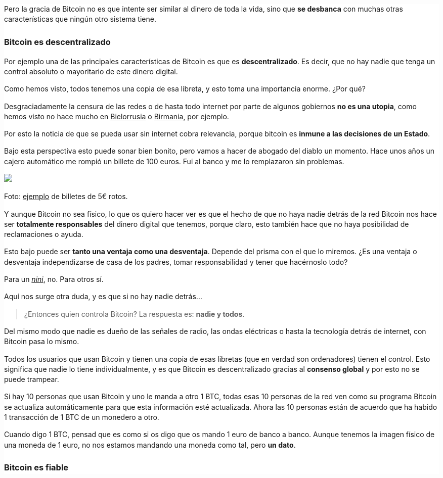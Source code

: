 Pero la gracia de Bitcoin no es que intente ser similar al dinero de toda la vida, sino que **se desbanca** con muchas otras características que ningún otro sistema tiene.

### Bitcoin es descentralizado

Por ejemplo una de las principales características de Bitcoin es que es **descentralizado**. Es decir, que no hay nadie que tenga un control absoluto o mayoritario de este dinero digital.

Como hemos visto, todos tenemos una copia de esa libreta, y esto toma una importancia enorme. ¿Por qué?

Desgraciadamente la censura de las redes o de hasta todo internet por parte de algunos gobiernos **no es una utopia**, como hemos visto no hace mucho en [Bielorrusia](https://es.beincrypto.com/ultimo-dictador-europa-bloquea-internet-bielorrusia-durante-protestas/) o [Birmania](https://es.wikipedia.org/wiki/Golpe_de_Estado_en_Birmania_de_2021#Apag%C3%B3n_de_internet), por ejemplo.

Por esto la noticia de que se pueda usar sin internet cobra relevancia, porque bitcoin es **inmune a las decisiones de un Estado**.

Bajo esta perspectiva esto puede sonar bien bonito, pero vamos a hacer de abogado del diablo un momento. Hace unos años un cajero automático me rompió un billete de 100 euros. Fui al banco y me lo remplazaron sin problemas.

![](./wp-content/uploads/2021/02billetes-rotos.jpg)

Foto: [ejemplo](https://www.lb.lt/en/exchange-of-worn-or-damaged-euro-banknotes) de billetes de 5€ rotos.

Y aunque Bitcoin no sea físico, lo que os quiero hacer ver es que el hecho de que no haya nadie detrás de la red Bitcoin nos hace ser **totalmente responsables** del dinero digital que tenemos, porque claro, esto también hace que no haya posibilidad de reclamaciones o ayuda.

Esto bajo puede ser **tanto una ventaja como una desventaja**. Depende del prisma con el que lo miremos. ¿Es una ventaja o desventaja independizarse de casa de los padres, tomar responsabilidad y tener que hacérnoslo todo?

Para un [_nini_](https://es.wikipedia.org/wiki/Nini), no. Para otros sí.

Aquí nos surge otra duda, y es que si no hay nadie detrás…

> ¿Entonces quien controla Bitcoin? La respuesta es: **nadie y todos**.

Del mismo modo que nadie es dueño de las señales de radio, las ondas eléctricas o hasta la tecnología detrás de internet, con Bitcoin pasa lo mismo.

Todos los usuarios que usan Bitcoin y tienen una copia de esas libretas (que en verdad son ordenadores) tienen el control. Esto significa que nadie lo tiene individualmente, y es que Bitcoin es descentralizado gracias al **consenso global** y por esto no se puede trampear.

Si hay 10 personas que usan Bitcoin y uno le manda a otro 1 BTC, todas esas 10 personas de la red ven como su programa Bitcoin se actualiza automáticamente para que esta información esté actualizada. Ahora las 10 personas están de acuerdo que ha habido 1 transacción de 1 BTC de un monedero a otro.

Cuando digo 1 BTC, pensad que es como si os digo que os mando 1 euro de banco a banco. Aunque tenemos la imagen físico de una moneda de 1 euro, no nos estamos mandando una moneda como tal, pero **un dato**.

### Bitcoin es fiable
